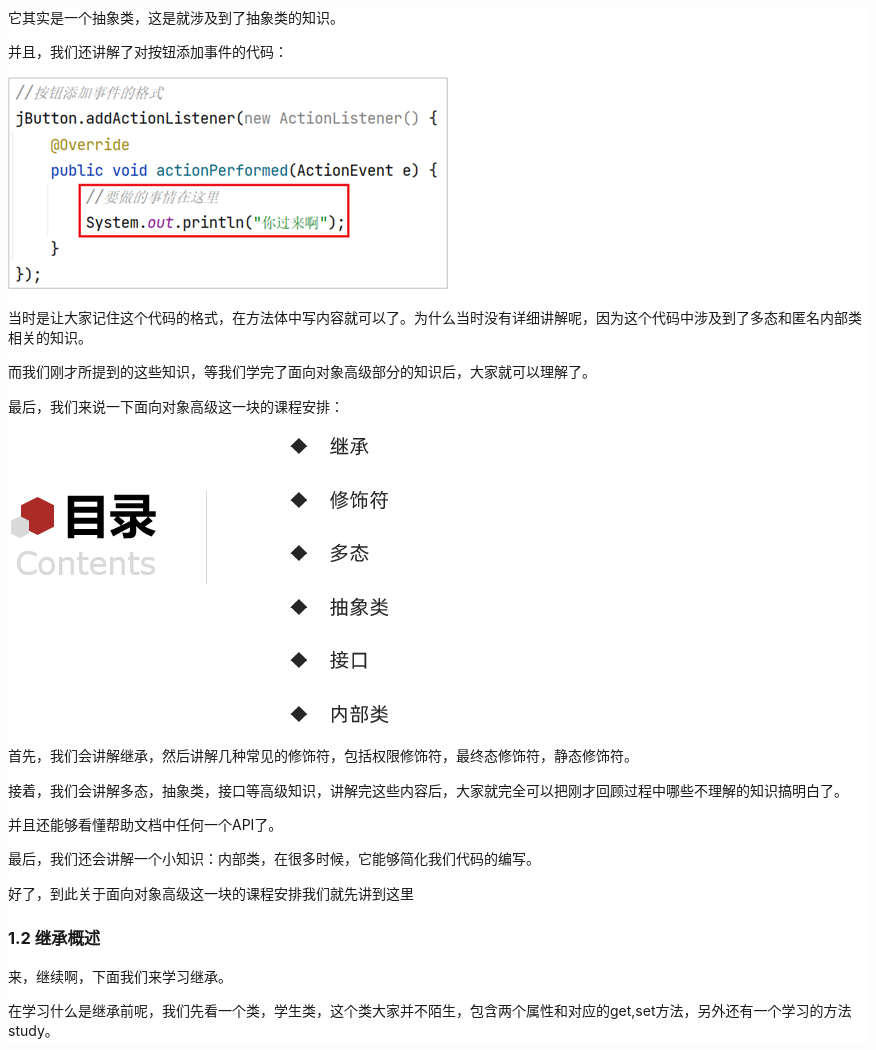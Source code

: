 它其实是一个抽象类，这是就涉及到了抽象类的知识。

并且，我们还讲解了对按钮添加事件的代码：

![1640574239844](imgs/1640574239844.png)

当时是让大家记住这个代码的格式，在方法体中写内容就可以了。为什么当时没有详细讲解呢，因为这个代码中涉及到了多态和匿名内部类相关的知识。

而我们刚才所提到的这些知识，等我们学完了面向对象高级部分的知识后，大家就可以理解了。

最后，我们来说一下面向对象高级这一块的课程安排：

![1640574461513](imgs/1640574461513.png)

首先，我们会讲解继承，然后讲解几种常见的修饰符，包括权限修饰符，最终态修饰符，静态修饰符。

接着，我们会讲解多态，抽象类，接口等高级知识，讲解完这些内容后，大家就完全可以把刚才回顾过程中哪些不理解的知识搞明白了。

并且还能够看懂帮助文档中任何一个API了。

最后，我们还会讲解一个小知识：内部类，在很多时候，它能够简化我们代码的编写。

好了，到此关于面向对象高级这一块的课程安排我们就先讲到这里

### 1.2 继承概述

来，继续啊，下面我们来学习继承。

在学习什么是继承前呢，我们先看一个类，学生类，这个类大家并不陌生，包含两个属性和对应的get,set方法，另外还有一个学习的方法study。
